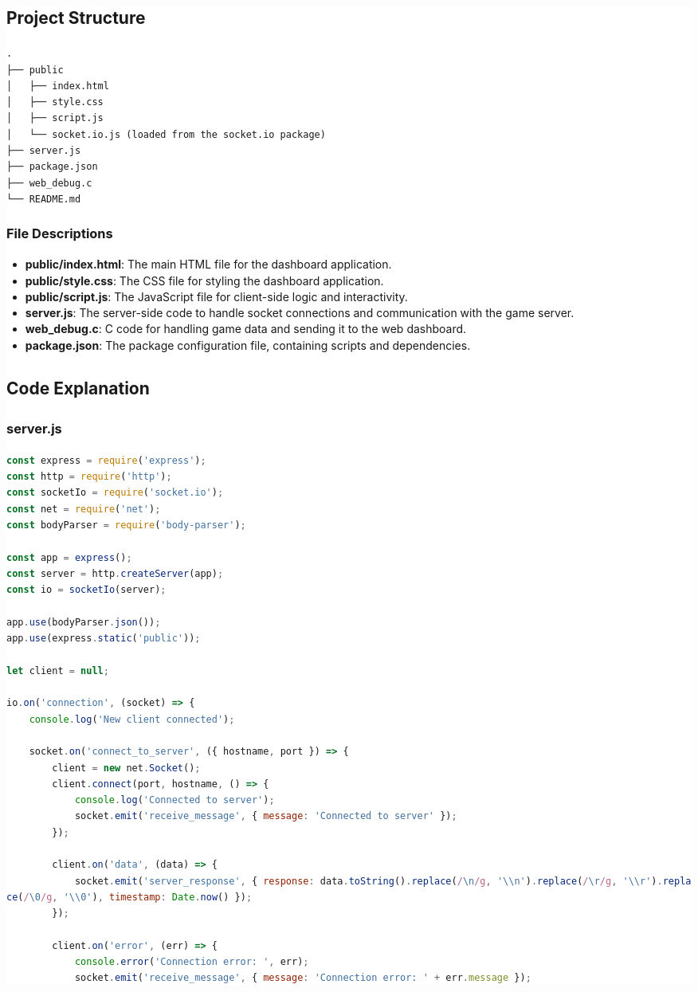## Project Structure

```
.
├── public
│   ├── index.html
│   ├── style.css
│   ├── script.js
│   └── socket.io.js (loaded from the socket.io package)
├── server.js
├── package.json
├── web_debug.c
└── README.md
```

### File Descriptions

- **public/index.html**: The main HTML file for the dashboard application.
- **public/style.css**: The CSS file for styling the dashboard application.
- **public/script.js**: The JavaScript file for client-side logic and interactivity.
- **server.js**: The server-side code to handle socket connections and communication with the game server.
- **web_debug.c**: C code for handling game data and sending it to the web dashboard.
- **package.json**: The package configuration file, containing scripts and dependencies.

## Code Explanation

### server.js

```javascript
const express = require('express');
const http = require('http');
const socketIo = require('socket.io');
const net = require('net');
const bodyParser = require('body-parser');

const app = express();
const server = http.createServer(app);
const io = socketIo(server);

app.use(bodyParser.json());
app.use(express.static('public'));

let client = null;

io.on('connection', (socket) => {
    console.log('New client connected');

    socket.on('connect_to_server', ({ hostname, port }) => {
        client = new net.Socket();
        client.connect(port, hostname, () => {
            console.log('Connected to server');
            socket.emit('receive_message', { message: 'Connected to server' });
        });

        client.on('data', (data) => {
            socket.emit('server_response', { response: data.toString().replace(/\n/g, '\\n').replace(/\r/g, '\\r').replace(/\0/g, '\\0'), timestamp: Date.now() });
        });

        client.on('error', (err) => {
            console.error('Connection error: ', err);
            socket.emit('receive_message', { message: 'Connection error: ' + err.message });
```